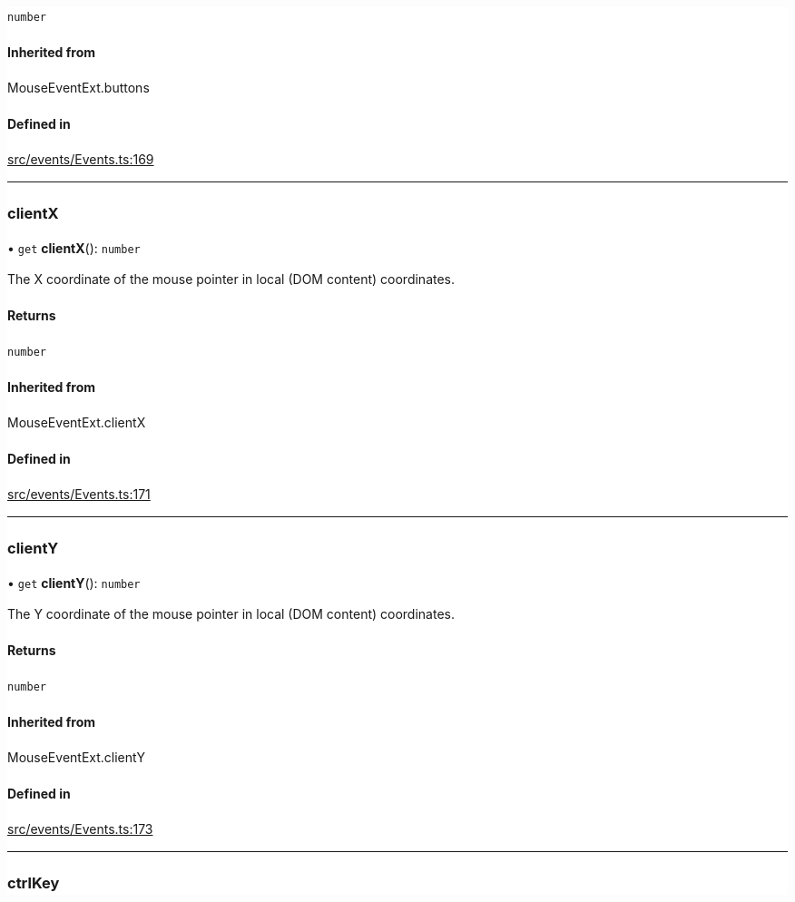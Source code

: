 `number`

#### Inherited from

MouseEventExt.buttons

#### Defined in

[src/events/Events.ts:169](https://github.com/agargaro/three.ez/blob/3bc2c12/src/events/Events.ts#L169)

___

### clientX

• `get` **clientX**(): `number`

The X coordinate of the mouse pointer in local (DOM content) coordinates.

#### Returns

`number`

#### Inherited from

MouseEventExt.clientX

#### Defined in

[src/events/Events.ts:171](https://github.com/agargaro/three.ez/blob/3bc2c12/src/events/Events.ts#L171)

___

### clientY

• `get` **clientY**(): `number`

The Y coordinate of the mouse pointer in local (DOM content) coordinates.

#### Returns

`number`

#### Inherited from

MouseEventExt.clientY

#### Defined in

[src/events/Events.ts:173](https://github.com/agargaro/three.ez/blob/3bc2c12/src/events/Events.ts#L173)

___

### ctrlKey
